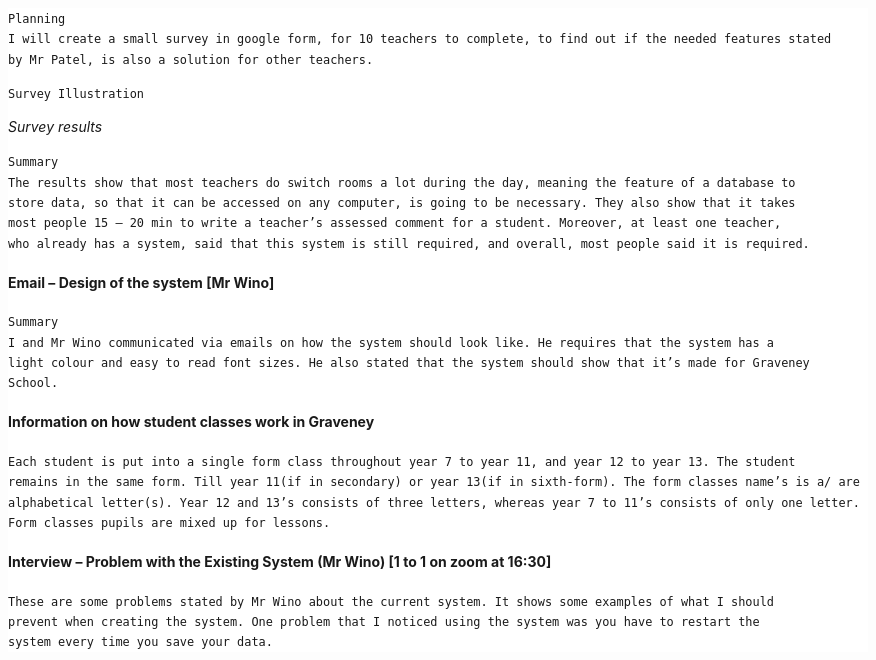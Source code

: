 ```
Planning
I will create a small survey in google form, for 10 teachers to complete, to find out if the needed features stated
by Mr Patel, is also a solution for other teachers.
```
```
Survey Illustration
```

_Survey results_


```
Summary
The results show that most teachers do switch rooms a lot during the day, meaning the feature of a database to
store data, so that it can be accessed on any computer, is going to be necessary. They also show that it takes
most people 15 – 20 min to write a teacher’s assessed comment for a student. Moreover, at least one teacher,
who already has a system, said that this system is still required, and overall, most people said it is required.
```
#### Email – Design of the system [Mr Wino]

```
Summary
I and Mr Wino communicated via emails on how the system should look like. He requires that the system has a
light colour and easy to read font sizes. He also stated that the system should show that it’s made for Graveney
School.
```
#### Information on how student classes work in Graveney

```
Each student is put into a single form class throughout year 7 to year 11, and year 12 to year 13. The student
remains in the same form. Till year 11(if in secondary) or year 13(if in sixth-form). The form classes name’s is a/ are
alphabetical letter(s). Year 12 and 13’s consists of three letters, whereas year 7 to 11’s consists of only one letter.
Form classes pupils are mixed up for lessons.
```
#### Interview – Problem with the Existing System (Mr Wino) [1 to 1 on zoom at 16:30]

```
These are some problems stated by Mr Wino about the current system. It shows some examples of what I should
prevent when creating the system. One problem that I noticed using the system was you have to restart the
system every time you save your data.
```
